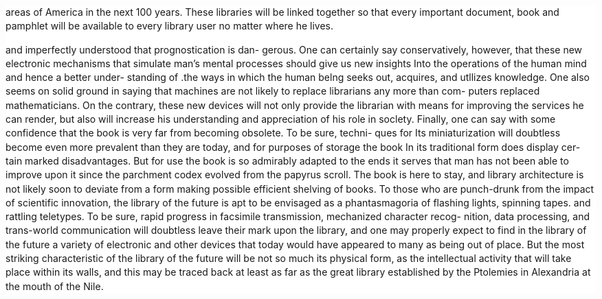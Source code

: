 areas of America in the 
next 100 years. These 
libraries will be linked 
together so that every 
important document, 
book and pamphlet 
will be available to 
every library user no 
matter where he lives. 
 
and imperfectly understood that prognostication is dan- 
gerous. One can certainly say conservatively, however, 
that these new electronic mechanisms that simulate man’s 
mental processes should give us new insights Into the 
operations of the human mind and hence a better under- 
standing of .the ways in which the human belng seeks 
out, acquires, and utllizes knowledge. 
One also seems on solid ground in saying that machines 
are not likely to replace librarians any more than com- 
puters replaced mathematicians. On the contrary, these 
new devices will not only provide the librarian with 
means for improving the services he can render, but also 
will increase his understanding and appreciation of his 
role in soclety. 
Finally, one can say with some confidence that the book 
is very far from becoming obsolete. To be sure, techni- 
ques for Its miniaturization will doubtless become even 
more prevalent than they are today, and for purposes of 
storage the book In its traditional form does display cer- 
tain marked disadvantages. But for use the book is so 
admirably adapted to the ends it serves that man has not 
been able to improve upon it since the parchment codex 
evolved from the papyrus scroll. The book is here to stay, 
and library architecture is not likely soon to deviate from 
a form making possible efficient shelving of books. 
To those who are punch-drunk from the impact of 
scientific innovation, the library of the future is apt to be 
envisaged as a phantasmagoria of flashing lights, spinning 
tapes. and rattling teletypes. To be sure, rapid progress 
in facsimile transmission, mechanized character recog- 
nition, data processing, and trans-world communication 
will doubtless leave their mark upon the library, and one 
may properly expect to find in the library of the future 
a variety of electronic and other devices that today would 
have appeared to many as being out of place. 
But the most striking characteristic of the library of 
the future will be not so much its physical form, as the 
intellectual activity that will take place within its walls, 
and this may be traced back at least as far as the great 
library established by the Ptolemies in Alexandria at the 
mouth of the Nile. 
 